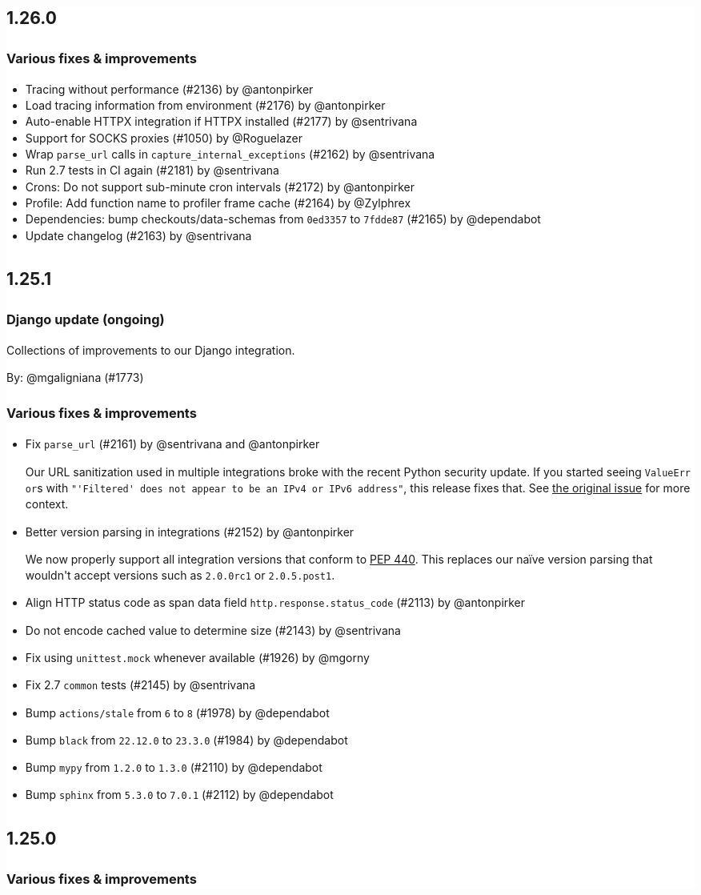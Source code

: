 
## 1.26.0

### Various fixes & improvements

- Tracing without performance (#2136) by @antonpirker
- Load tracing information from environment (#2176) by @antonpirker
- Auto-enable HTTPX integration if HTTPX installed (#2177) by @sentrivana
- Support for SOCKS proxies (#1050) by @Roguelazer
- Wrap `parse_url` calls in `capture_internal_exceptions` (#2162) by @sentrivana
- Run 2.7 tests in CI again (#2181) by @sentrivana
- Crons: Do not support sub-minute cron intervals (#2172) by @antonpirker
- Profile: Add function name to profiler frame cache (#2164) by @Zylphrex
- Dependencies: bump checkouts/data-schemas from `0ed3357` to `7fdde87` (#2165) by @dependabot
- Update changelog (#2163) by @sentrivana

## 1.25.1

### Django update (ongoing)

Collections of improvements to our Django integration.

By: @mgaligniana (#1773)

### Various fixes & improvements

- Fix `parse_url` (#2161) by @sentrivana and @antonpirker

  Our URL sanitization used in multiple integrations broke with the recent Python security update. If you started seeing `ValueError`s with `"'Filtered' does not appear to be an IPv4 or IPv6 address"`, this release fixes that. See [the original issue](https://github.com/getsentry/sentry-python/issues/2160) for more context.

- Better version parsing in integrations (#2152) by @antonpirker

  We now properly support all integration versions that conform to [PEP 440](https://peps.python.org/pep-0440/). This replaces our naïve version parsing that wouldn't accept versions such as `2.0.0rc1` or `2.0.5.post1`.

- Align HTTP status code as span data field `http.response.status_code` (#2113) by @antonpirker
- Do not encode cached value to determine size (#2143) by @sentrivana
- Fix using `unittest.mock` whenever available (#1926) by @mgorny
- Fix 2.7 `common` tests (#2145) by @sentrivana
- Bump `actions/stale` from `6` to `8` (#1978) by @dependabot
- Bump `black` from `22.12.0` to `23.3.0` (#1984) by @dependabot
- Bump `mypy` from `1.2.0` to `1.3.0` (#2110) by @dependabot
- Bump `sphinx` from `5.3.0` to `7.0.1` (#2112) by @dependabot

## 1.25.0

### Various fixes & improvements
